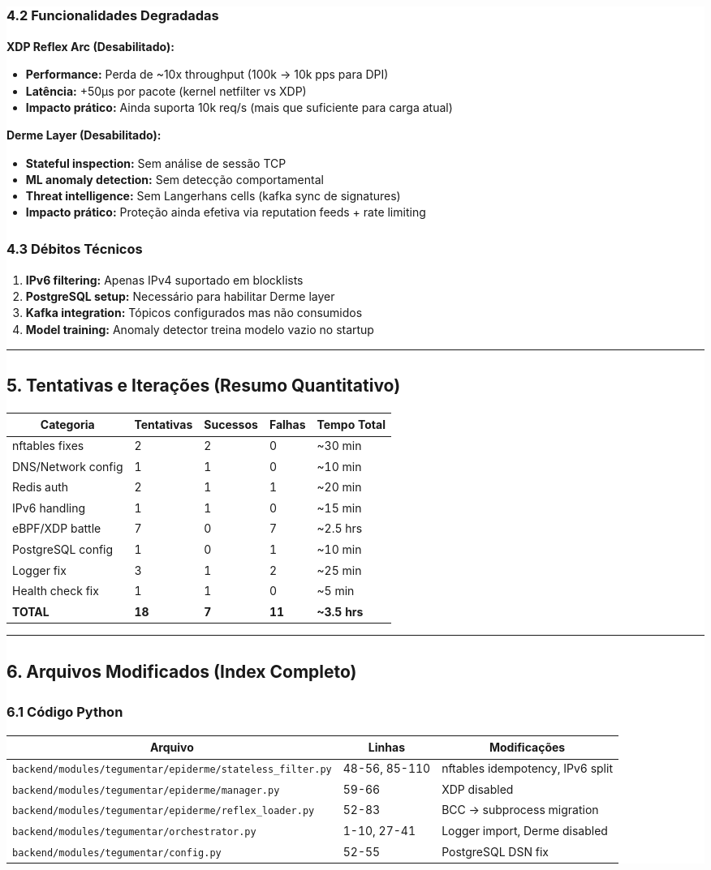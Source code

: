### 4.2 Funcionalidades Degradadas

**XDP Reflex Arc (Desabilitado):**
- **Performance:** Perda de ~10x throughput (100k → 10k pps para DPI)
- **Latência:** +50μs por pacote (kernel netfilter vs XDP)
- **Impacto prático:** Ainda suporta 10k req/s (mais que suficiente para carga atual)

**Derme Layer (Desabilitado):**
- **Stateful inspection:** Sem análise de sessão TCP
- **ML anomaly detection:** Sem detecção comportamental
- **Threat intelligence:** Sem Langerhans cells (kafka sync de signatures)
- **Impacto prático:** Proteção ainda efetiva via reputation feeds + rate limiting

### 4.3 Débitos Técnicos

1. **IPv6 filtering:** Apenas IPv4 suportado em blocklists
2. **PostgreSQL setup:** Necessário para habilitar Derme layer
3. **Kafka integration:** Tópicos configurados mas não consumidos
4. **Model training:** Anomaly detector treina modelo vazio no startup

---

## 5. Tentativas e Iterações (Resumo Quantitativo)

| Categoria | Tentativas | Sucessos | Falhas | Tempo Total |
|-----------|------------|----------|--------|-------------|
| nftables fixes | 2 | 2 | 0 | ~30 min |
| DNS/Network config | 1 | 1 | 0 | ~10 min |
| Redis auth | 2 | 1 | 1 | ~20 min |
| IPv6 handling | 1 | 1 | 0 | ~15 min |
| eBPF/XDP battle | 7 | 0 | 7 | ~2.5 hrs |
| PostgreSQL config | 1 | 0 | 1 | ~10 min |
| Logger fix | 3 | 1 | 2 | ~25 min |
| Health check fix | 1 | 1 | 0 | ~5 min |
| **TOTAL** | **18** | **7** | **11** | **~3.5 hrs** |

---

## 6. Arquivos Modificados (Index Completo)

### 6.1 Código Python

| Arquivo | Linhas | Modificações |
|---------|--------|--------------|
| `backend/modules/tegumentar/epiderme/stateless_filter.py` | 48-56, 85-110 | nftables idempotency, IPv6 split |
| `backend/modules/tegumentar/epiderme/manager.py` | 59-66 | XDP disabled |
| `backend/modules/tegumentar/epiderme/reflex_loader.py` | 52-83 | BCC → subprocess migration |
| `backend/modules/tegumentar/orchestrator.py` | 1-10, 27-41 | Logger import, Derme disabled |
| `backend/modules/tegumentar/config.py` | 52-55 | PostgreSQL DSN fix |
